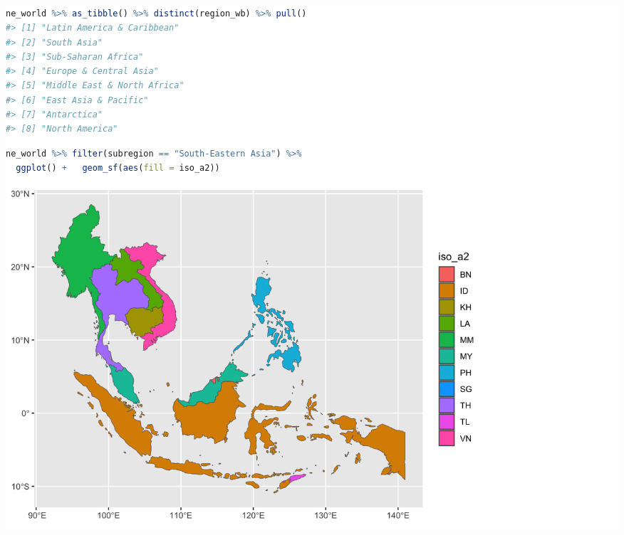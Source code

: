 ```r
```

```r
ne_world %>% as_tibble() %>% distinct(region_wb) %>% pull()
#> [1] "Latin America & Caribbean" 
#> [2] "South Asia"                
#> [3] "Sub-Saharan Africa"        
#> [4] "Europe & Central Asia"     
#> [5] "Middle East & North Africa"
#> [6] "East Asia & Pacific"       
#> [7] "Antarctica"                
#> [8] "North America"
```


```r
ne_world %>% filter(subregion == "South-Eastern Asia") %>%
  ggplot() +   geom_sf(aes(fill = iso_a2))
```

<img src="51-worldmap_files/figure-html/unnamed-chunk-16-1.png" width="672" />
